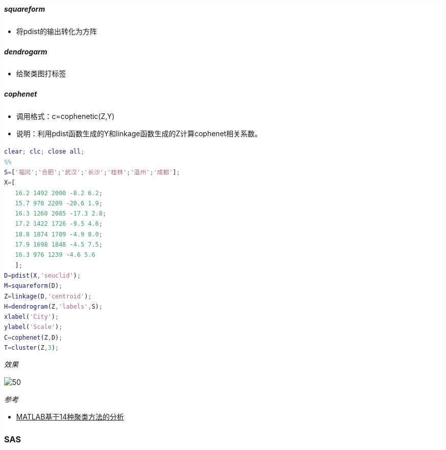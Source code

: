 
##### squareform

* 将pdist的输出转化为方阵



##### dendrogarm

* 给聚类图打标签



##### cophenet

* 调用格式：c=cophenetic(Z,Y)

* 说明：利用pdist函数生成的Y和linkage函数生成的Z计算cophenet相关系数。







~~~matlab
clear; clc; close all;
%%
S=['福冈';'合肥';'武汉';'长沙';'桂林';'温州';'成都'];
X=[
   16.2 1492 2000 -8.2 6.2;
   15.7 970 2209 -20.6 1.9;
   16.3 1260 2085 -17.3 2.8;
   17.2 1422 1726 -9.5 4.6;
   18.8 1874 1709 -4.9 8.0;
   17.9 1698 1848 -4.5 7.5;
   16.3 976 1239 -4.6 5.6
   ];
D=pdist(X,'seuclid');
M=squareform(D);
Z=linkage(D,'centroid');
H=dendrogram(Z,'labels',S);
xlabel('City');
ylabel('Scale');
C=cophenet(Z,D);
T=cluster(Z,3);
~~~

*效果*

![50](http://blog.axieyun.top/img/50.png)





*参考*

* [MATLAB基于14种聚类方法的分析](https://www.w3cschool.cn/article/89347ea87103e0.html)

### SAS
